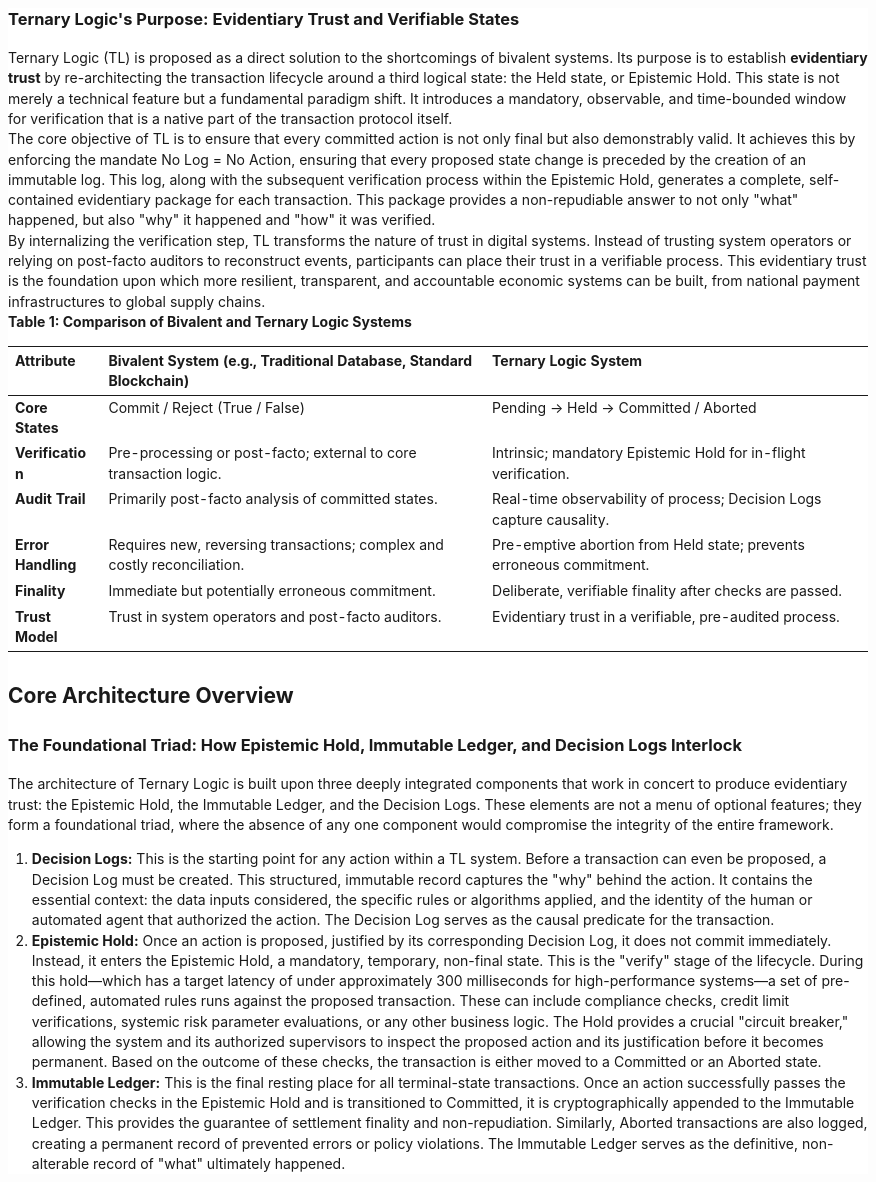 ### **Ternary Logic's Purpose: Evidentiary Trust and Verifiable States**

Ternary Logic (TL) is proposed as a direct solution to the shortcomings of bivalent systems. Its purpose is to establish **evidentiary trust** by re-architecting the transaction lifecycle around a third logical state: the Held state, or Epistemic Hold. This state is not merely a technical feature but a fundamental paradigm shift. It introduces a mandatory, observable, and time-bounded window for verification that is a native part of the transaction protocol itself.  
The core objective of TL is to ensure that every committed action is not only final but also demonstrably valid. It achieves this by enforcing the mandate No Log \= No Action, ensuring that every proposed state change is preceded by the creation of an immutable log. This log, along with the subsequent verification process within the Epistemic Hold, generates a complete, self-contained evidentiary package for each transaction. This package provides a non-repudiable answer to not only "what" happened, but also "why" it happened and "how" it was verified.  
By internalizing the verification step, TL transforms the nature of trust in digital systems. Instead of trusting system operators or relying on post-facto auditors to reconstruct events, participants can place their trust in a verifiable process. This evidentiary trust is the foundation upon which more resilient, transparent, and accountable economic systems can be built, from national payment infrastructures to global supply chains.  
**Table 1: Comparison of Bivalent and Ternary Logic Systems**

| Attribute | Bivalent System (e.g., Traditional Database, Standard Blockchain) | Ternary Logic System |
| :---- | :---- | :---- |
| **Core States** | Commit / Reject (True / False) | Pending \-\> Held \-\> Committed / Aborted |
| **Verification** | Pre-processing or post-facto; external to core transaction logic. | Intrinsic; mandatory Epistemic Hold for in-flight verification. |
| **Audit Trail** | Primarily post-facto analysis of committed states. | Real-time observability of process; Decision Logs capture causality. |
| **Error Handling** | Requires new, reversing transactions; complex and costly reconciliation. | Pre-emptive abortion from Held state; prevents erroneous commitment. |
| **Finality** | Immediate but potentially erroneous commitment. | Deliberate, verifiable finality after checks are passed. |
| **Trust Model** | Trust in system operators and post-facto auditors. | Evidentiary trust in a verifiable, pre-audited process. |

## **Core Architecture Overview**

### **The Foundational Triad: How Epistemic Hold, Immutable Ledger, and Decision Logs Interlock**

The architecture of Ternary Logic is built upon three deeply integrated components that work in concert to produce evidentiary trust: the Epistemic Hold, the Immutable Ledger, and the Decision Logs. These elements are not a menu of optional features; they form a foundational triad, where the absence of any one component would compromise the integrity of the entire framework.

1. **Decision Logs:** This is the starting point for any action within a TL system. Before a transaction can even be proposed, a Decision Log must be created. This structured, immutable record captures the "why" behind the action. It contains the essential context: the data inputs considered, the specific rules or algorithms applied, and the identity of the human or automated agent that authorized the action. The Decision Log serves as the causal predicate for the transaction.  
2. **Epistemic Hold:** Once an action is proposed, justified by its corresponding Decision Log, it does not commit immediately. Instead, it enters the Epistemic Hold, a mandatory, temporary, non-final state. This is the "verify" stage of the lifecycle. During this hold—which has a target latency of under approximately 300 milliseconds for high-performance systems—a set of pre-defined, automated rules runs against the proposed transaction. These can include compliance checks, credit limit verifications, systemic risk parameter evaluations, or any other business logic. The Hold provides a crucial "circuit breaker," allowing the system and its authorized supervisors to inspect the proposed action and its justification before it becomes permanent. Based on the outcome of these checks, the transaction is either moved to a Committed or an Aborted state.  
3. **Immutable Ledger:** This is the final resting place for all terminal-state transactions. Once an action successfully passes the verification checks in the Epistemic Hold and is transitioned to Committed, it is cryptographically appended to the Immutable Ledger. This provides the guarantee of settlement finality and non-repudiation. Similarly, Aborted transactions are also logged, creating a permanent record of prevented errors or policy violations. The Immutable Ledger serves as the definitive, non-alterable record of "what" ultimately happened.